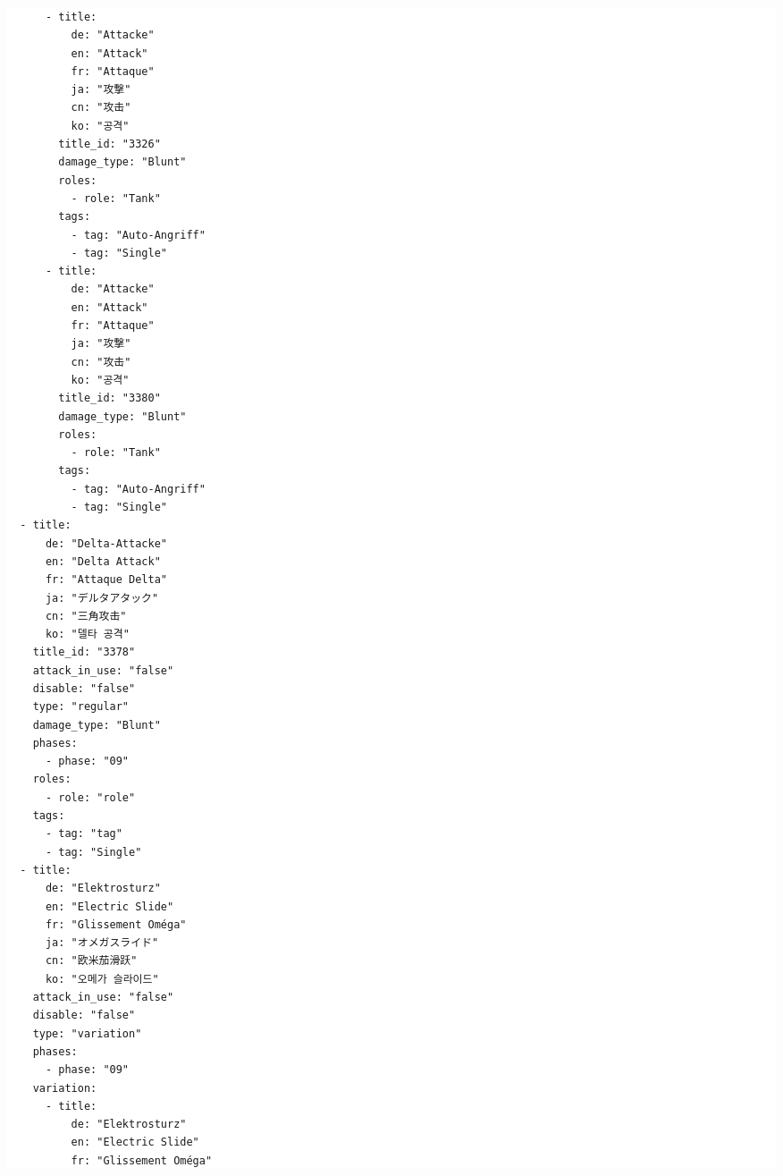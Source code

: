           - title:
              de: "Attacke"
              en: "Attack"
              fr: "Attaque"
              ja: "攻撃"
              cn: "攻击"
              ko: "공격"
            title_id: "3326"
            damage_type: "Blunt"
            roles:
              - role: "Tank"
            tags:
              - tag: "Auto-Angriff"
              - tag: "Single"
          - title:
              de: "Attacke"
              en: "Attack"
              fr: "Attaque"
              ja: "攻撃"
              cn: "攻击"
              ko: "공격"
            title_id: "3380"
            damage_type: "Blunt"
            roles:
              - role: "Tank"
            tags:
              - tag: "Auto-Angriff"
              - tag: "Single"
      - title:
          de: "Delta-Attacke"
          en: "Delta Attack"
          fr: "Attaque Delta"
          ja: "デルタアタック"
          cn: "三角攻击"
          ko: "델타 공격"
        title_id: "3378"
        attack_in_use: "false"
        disable: "false"
        type: "regular"
        damage_type: "Blunt"
        phases:
          - phase: "09"
        roles:
          - role: "role"
        tags:
          - tag: "tag"
          - tag: "Single"
      - title:
          de: "Elektrosturz"
          en: "Electric Slide"
          fr: "Glissement Oméga"
          ja: "オメガスライド"
          cn: "欧米茄滑跃"
          ko: "오메가 슬라이드"
        attack_in_use: "false"
        disable: "false"
        type: "variation"
        phases:
          - phase: "09"
        variation:
          - title:
              de: "Elektrosturz"
              en: "Electric Slide"
              fr: "Glissement Oméga"